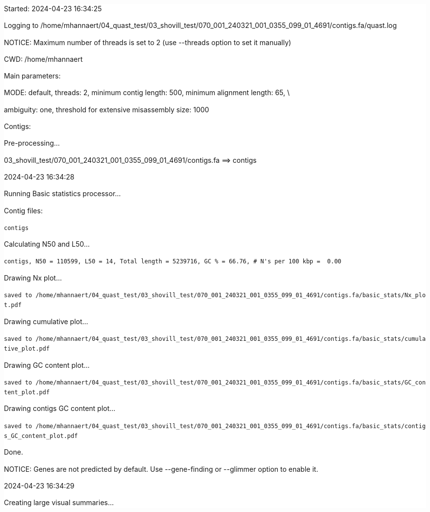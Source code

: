 Started: 2024-04-23 16:34:25 

Logging to /home/mhannaert/04_quast_test/03_shovill_test/070_001_240321_001_0355_099_01_4691/contigs.fa/quast.log 

NOTICE: Maximum number of threads is set to 2 (use --threads option to set it manually) 

CWD: /home/mhannaert 

Main parameters: 

  MODE: default, threads: 2, minimum contig length: 500, minimum alignment length: 65, \ 

  ambiguity: one, threshold for extensive misassembly size: 1000 

Contigs: 

  Pre-processing... 

  03_shovill_test/070_001_240321_001_0355_099_01_4691/contigs.fa ==> contigs 

2024-04-23 16:34:28 

Running Basic statistics processor... 

  Contig files: 

    contigs 

  Calculating N50 and L50... 

    contigs, N50 = 110599, L50 = 14, Total length = 5239716, GC % = 66.76, # N's per 100 kbp =  0.00 

  Drawing Nx plot... 

    saved to /home/mhannaert/04_quast_test/03_shovill_test/070_001_240321_001_0355_099_01_4691/contigs.fa/basic_stats/Nx_plot.pdf 

  Drawing cumulative plot... 

    saved to /home/mhannaert/04_quast_test/03_shovill_test/070_001_240321_001_0355_099_01_4691/contigs.fa/basic_stats/cumulative_plot.pdf 

  Drawing GC content plot... 

    saved to /home/mhannaert/04_quast_test/03_shovill_test/070_001_240321_001_0355_099_01_4691/contigs.fa/basic_stats/GC_content_plot.pdf 

  Drawing contigs GC content plot... 

    saved to /home/mhannaert/04_quast_test/03_shovill_test/070_001_240321_001_0355_099_01_4691/contigs.fa/basic_stats/contigs_GC_content_plot.pdf 

Done. 

  

NOTICE: Genes are not predicted by default. Use --gene-finding or --glimmer option to enable it. 

  

2024-04-23 16:34:29 

Creating large visual summaries... 
